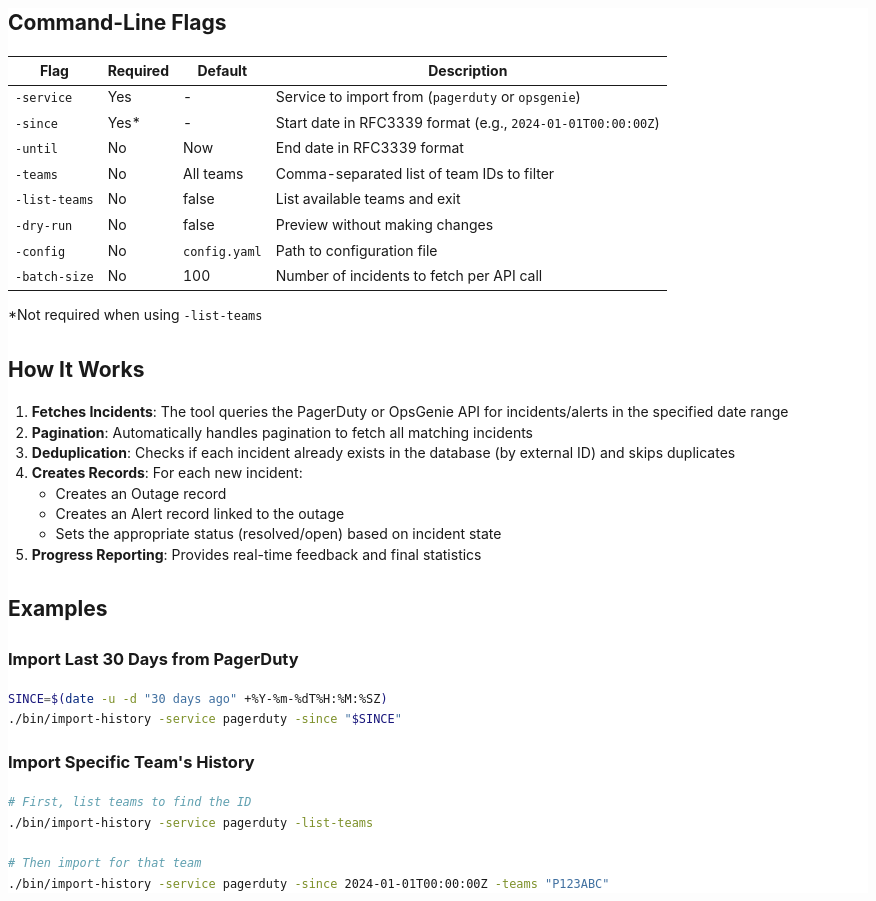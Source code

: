 ## Command-Line Flags

| Flag | Required | Default | Description |
|------|----------|---------|-------------|
| `-service` | Yes | - | Service to import from (`pagerduty` or `opsgenie`) |
| `-since` | Yes* | - | Start date in RFC3339 format (e.g., `2024-01-01T00:00:00Z`) |
| `-until` | No | Now | End date in RFC3339 format |
| `-teams` | No | All teams | Comma-separated list of team IDs to filter |
| `-list-teams` | No | false | List available teams and exit |
| `-dry-run` | No | false | Preview without making changes |
| `-config` | No | `config.yaml` | Path to configuration file |
| `-batch-size` | No | 100 | Number of incidents to fetch per API call |

*Not required when using `-list-teams`

## How It Works

1. **Fetches Incidents**: The tool queries the PagerDuty or OpsGenie API for incidents/alerts in the specified date range
2. **Pagination**: Automatically handles pagination to fetch all matching incidents
3. **Deduplication**: Checks if each incident already exists in the database (by external ID) and skips duplicates
4. **Creates Records**: For each new incident:
   - Creates an Outage record
   - Creates an Alert record linked to the outage
   - Sets the appropriate status (resolved/open) based on incident state
5. **Progress Reporting**: Provides real-time feedback and final statistics

## Examples

### Import Last 30 Days from PagerDuty

```bash
SINCE=$(date -u -d "30 days ago" +%Y-%m-%dT%H:%M:%SZ)
./bin/import-history -service pagerduty -since "$SINCE"
```

### Import Specific Team's History

```bash
# First, list teams to find the ID
./bin/import-history -service pagerduty -list-teams

# Then import for that team
./bin/import-history -service pagerduty -since 2024-01-01T00:00:00Z -teams "P123ABC"
```
